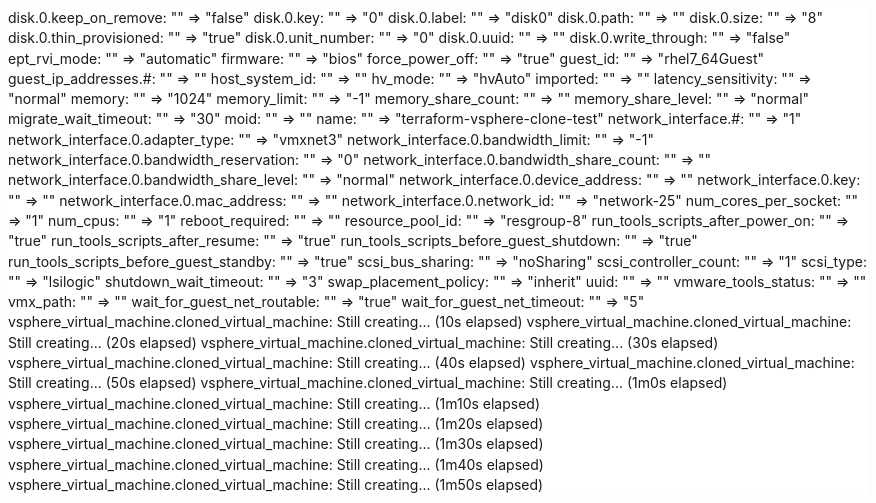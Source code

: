   disk.0.keep_on_remove:                     "" => "false"
  disk.0.key:                                "" => "0"
  disk.0.label:                              "" => "disk0"
  disk.0.path:                               "" => "<computed>"
  disk.0.size:                               "" => "8"
  disk.0.thin_provisioned:                   "" => "true"
  disk.0.unit_number:                        "" => "0"
  disk.0.uuid:                               "" => "<computed>"
  disk.0.write_through:                      "" => "false"
  ept_rvi_mode:                              "" => "automatic"
  firmware:                                  "" => "bios"
  force_power_off:                           "" => "true"
  guest_id:                                  "" => "rhel7_64Guest"
  guest_ip_addresses.#:                      "" => "<computed>"
  host_system_id:                            "" => "<computed>"
  hv_mode:                                   "" => "hvAuto"
  imported:                                  "" => "<computed>"
  latency_sensitivity:                       "" => "normal"
  memory:                                    "" => "1024"
  memory_limit:                              "" => "-1"
  memory_share_count:                        "" => "<computed>"
  memory_share_level:                        "" => "normal"
  migrate_wait_timeout:                      "" => "30"
  moid:                                      "" => "<computed>"
  name:                                      "" => "terraform-vsphere-clone-test"
  network_interface.#:                       "" => "1"
  network_interface.0.adapter_type:          "" => "vmxnet3"
  network_interface.0.bandwidth_limit:       "" => "-1"
  network_interface.0.bandwidth_reservation: "" => "0"
  network_interface.0.bandwidth_share_count: "" => "<computed>"
  network_interface.0.bandwidth_share_level: "" => "normal"
  network_interface.0.device_address:        "" => "<computed>"
  network_interface.0.key:                   "" => "<computed>"
  network_interface.0.mac_address:           "" => "<computed>"
  network_interface.0.network_id:            "" => "network-25"
  num_cores_per_socket:                      "" => "1"
  num_cpus:                                  "" => "1"
  reboot_required:                           "" => "<computed>"
  resource_pool_id:                          "" => "resgroup-8"
  run_tools_scripts_after_power_on:          "" => "true"
  run_tools_scripts_after_resume:            "" => "true"
  run_tools_scripts_before_guest_shutdown:   "" => "true"
  run_tools_scripts_before_guest_standby:    "" => "true"
  scsi_bus_sharing:                          "" => "noSharing"
  scsi_controller_count:                     "" => "1"
  scsi_type:                                 "" => "lsilogic"
  shutdown_wait_timeout:                     "" => "3"
  swap_placement_policy:                     "" => "inherit"
  uuid:                                      "" => "<computed>"
  vmware_tools_status:                       "" => "<computed>"
  vmx_path:                                  "" => "<computed>"
  wait_for_guest_net_routable:               "" => "true"
  wait_for_guest_net_timeout:                "" => "5"
vsphere_virtual_machine.cloned_virtual_machine: Still creating... (10s elapsed)
vsphere_virtual_machine.cloned_virtual_machine: Still creating... (20s elapsed)
vsphere_virtual_machine.cloned_virtual_machine: Still creating... (30s elapsed)
vsphere_virtual_machine.cloned_virtual_machine: Still creating... (40s elapsed)
vsphere_virtual_machine.cloned_virtual_machine: Still creating... (50s elapsed)
vsphere_virtual_machine.cloned_virtual_machine: Still creating... (1m0s elapsed)
vsphere_virtual_machine.cloned_virtual_machine: Still creating... (1m10s elapsed)
vsphere_virtual_machine.cloned_virtual_machine: Still creating... (1m20s elapsed)
vsphere_virtual_machine.cloned_virtual_machine: Still creating... (1m30s elapsed)
vsphere_virtual_machine.cloned_virtual_machine: Still creating... (1m40s elapsed)
vsphere_virtual_machine.cloned_virtual_machine: Still creating... (1m50s elapsed)